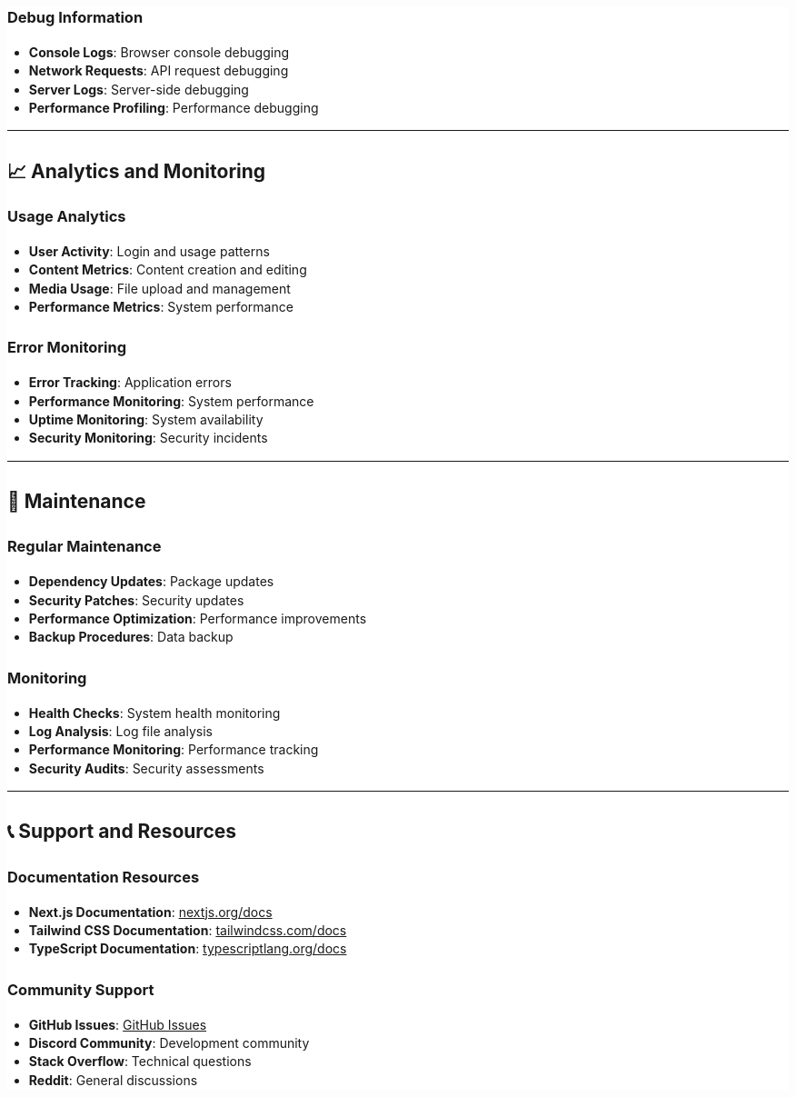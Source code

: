 ### Debug Information
- **Console Logs**: Browser console debugging
- **Network Requests**: API request debugging
- **Server Logs**: Server-side debugging
- **Performance Profiling**: Performance debugging

---

## 📈 Analytics and Monitoring

### Usage Analytics
- **User Activity**: Login and usage patterns
- **Content Metrics**: Content creation and editing
- **Media Usage**: File upload and management
- **Performance Metrics**: System performance

### Error Monitoring
- **Error Tracking**: Application errors
- **Performance Monitoring**: System performance
- **Uptime Monitoring**: System availability
- **Security Monitoring**: Security incidents

---

## 🔄 Maintenance

### Regular Maintenance
- **Dependency Updates**: Package updates
- **Security Patches**: Security updates
- **Performance Optimization**: Performance improvements
- **Backup Procedures**: Data backup

### Monitoring
- **Health Checks**: System health monitoring
- **Log Analysis**: Log file analysis
- **Performance Monitoring**: Performance tracking
- **Security Audits**: Security assessments

---

## 📞 Support and Resources

### Documentation Resources
- **Next.js Documentation**: [nextjs.org/docs](https://nextjs.org/docs)
- **Tailwind CSS Documentation**: [tailwindcss.com/docs](https://tailwindcss.com/docs)
- **TypeScript Documentation**: [typescriptlang.org/docs](https://typescriptlang.org/docs)

### Community Support
- **GitHub Issues**: [GitHub Issues](https://github.com/nattagid/greenbluerestbangkok/issues)
- **Discord Community**: Development community
- **Stack Overflow**: Technical questions
- **Reddit**: General discussions
